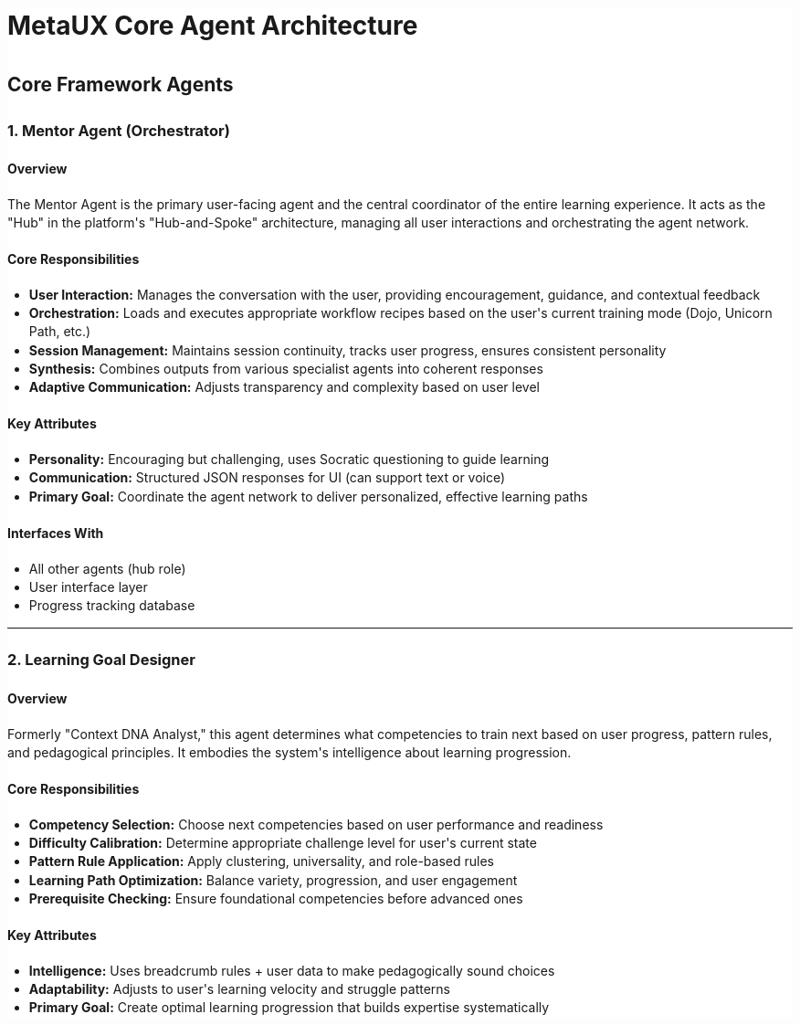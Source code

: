 # MetaUX Core Agent Architecture

## Core Framework Agents

### 1. Mentor Agent (Orchestrator)

#### Overview
The Mentor Agent is the primary user-facing agent and the central coordinator of the entire learning experience. It acts as the "Hub" in the platform's "Hub-and-Spoke" architecture, managing all user interactions and orchestrating the agent network.

#### Core Responsibilities
- **User Interaction:** Manages the conversation with the user, providing encouragement, guidance, and contextual feedback
- **Orchestration:** Loads and executes appropriate workflow recipes based on the user's current training mode (Dojo, Unicorn Path, etc.)
- **Session Management:** Maintains session continuity, tracks user progress, ensures consistent personality
- **Synthesis:** Combines outputs from various specialist agents into coherent responses
- **Adaptive Communication:** Adjusts transparency and complexity based on user level

#### Key Attributes
- **Personality:** Encouraging but challenging, uses Socratic questioning to guide learning
- **Communication:** Structured JSON responses for UI (can support text or voice)
- **Primary Goal:** Coordinate the agent network to deliver personalized, effective learning paths

#### Interfaces With
- All other agents (hub role)
- User interface layer
- Progress tracking database

---

### 2. Learning Goal Designer

#### Overview
Formerly "Context DNA Analyst," this agent determines what competencies to train next based on user progress, pattern rules, and pedagogical principles. It embodies the system's intelligence about learning progression.

#### Core Responsibilities
- **Competency Selection:** Choose next competencies based on user performance and readiness
- **Difficulty Calibration:** Determine appropriate challenge level for user's current state
- **Pattern Rule Application:** Apply clustering, universality, and role-based rules
- **Learning Path Optimization:** Balance variety, progression, and user engagement
- **Prerequisite Checking:** Ensure foundational competencies before advanced ones

#### Key Attributes
- **Intelligence:** Uses breadcrumb rules + user data to make pedagogically sound choices
- **Adaptability:** Adjusts to user's learning velocity and struggle patterns
- **Primary Goal:** Create optimal learning progression that builds expertise systematically
